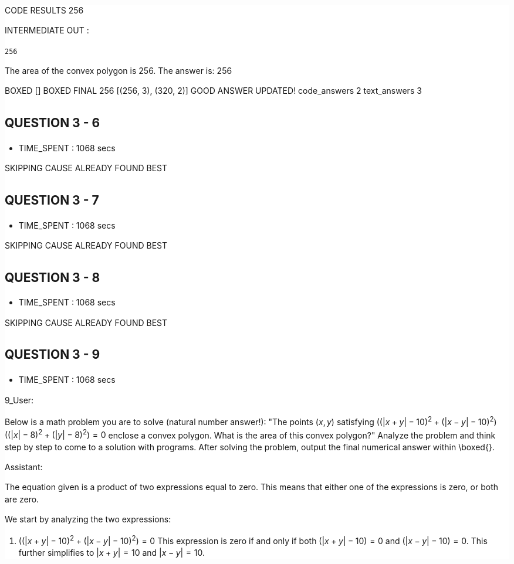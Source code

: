 CODE RESULTS 256

INTERMEDIATE OUT :
```output
256
```
The area of the convex polygon is $256$. The answer is: $256$

BOXED []
BOXED FINAL 256
[(256, 3), (320, 2)]
GOOD ANSWER UPDATED!
code_answers 2 text_answers 3



## QUESTION 3 - 6 
- TIME_SPENT : 1068 secs

SKIPPING CAUSE ALREADY FOUND BEST



## QUESTION 3 - 7 
- TIME_SPENT : 1068 secs

SKIPPING CAUSE ALREADY FOUND BEST



## QUESTION 3 - 8 
- TIME_SPENT : 1068 secs

SKIPPING CAUSE ALREADY FOUND BEST



## QUESTION 3 - 9 
- TIME_SPENT : 1068 secs

9_User:

Below is a math problem you are to solve (natural number answer!):
"The points $\left(x, y\right)$ satisfying $((\vert x + y \vert - 10)^2 + ( \vert x - y \vert - 10)^2)((\vert x \vert - 8)^2 + ( \vert y \vert - 8)^2) = 0$ enclose a convex polygon. What is the area of this convex polygon?"
Analyze the problem and think step by step to come to a solution with programs. After solving the problem, output the final numerical answer within \boxed{}.

Assistant:

 The equation given is a product of two expressions equal to zero. This means that either one of the expressions is zero, or both are zero.

We start by analyzing the two expressions:

1. $((\vert x + y \vert - 10)^2 + ( \vert x - y \vert - 10)^2) = 0$
This expression is zero if and only if both $(\vert x + y \vert - 10) = 0$ and $(\vert x - y \vert - 10) = 0$. This further simplifies to $\vert x + y \vert = 10$ and $\vert x - y \vert = 10$.
